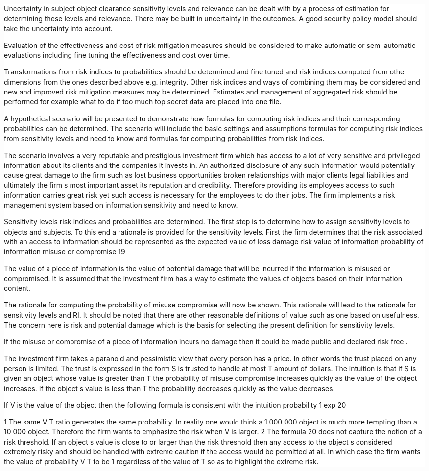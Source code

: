 Uncertainty in subject object clearance sensitivity levels and relevance can be dealt with by a process of estimation for determining these levels and relevance. There may be built in uncertainty in the outcomes. A good security policy model should take the uncertainty into account.

Evaluation of the effectiveness and cost of risk mitigation measures should be considered to make automatic or semi automatic evaluations including fine tuning the effectiveness and cost over time.

Transformations from risk indices to probabilities should be determined and fine tuned and risk indices computed from other dimensions from the ones described above e.g. integrity. Other risk indices and ways of combining them may be considered and new and improved risk mitigation measures may be determined. Estimates and management of aggregated risk should be performed for example what to do if too much top secret data are placed into one file.

A hypothetical scenario will be presented to demonstrate how formulas for computing risk indices and their corresponding probabilities can be determined. The scenario will include the basic settings and assumptions formulas for computing risk indices from sensitivity levels and need to know and formulas for computing probabilities from risk indices.

The scenario involves a very reputable and prestigious investment firm which has access to a lot of very sensitive and privileged information about its clients and the companies it invests in. An authorized disclosure of any such information would potentially cause great damage to the firm such as lost business opportunities broken relationships with major clients legal liabilities and ultimately the firm s most important asset its reputation and credibility. Therefore providing its employees access to such information carries great risk yet such access is necessary for the employees to do their jobs. The firm implements a risk management system based on information sensitivity and need to know.

Sensitivity levels risk indices and probabilities are determined. The first step is to determine how to assign sensitivity levels to objects and subjects. To this end a rationale is provided for the sensitivity levels. First the firm determines that the risk associated with an access to information should be represented as the expected value of loss damage risk value of information probability of information misuse or compromise 19 

The value of a piece of information is the value of potential damage that will be incurred if the information is misused or compromised. It is assumed that the investment firm has a way to estimate the values of objects based on their information content.

The rationale for computing the probability of misuse compromise will now be shown. This rationale will lead to the rationale for sensitivity levels and RI. It should be noted that there are other reasonable definitions of value such as one based on usefulness. The concern here is risk and potential damage which is the basis for selecting the present definition for sensitivity levels.

If the misuse or compromise of a piece of information incurs no damage then it could be made public and declared risk free .

The investment firm takes a paranoid and pessimistic view that every person has a price. In other words the trust placed on any person is limited. The trust is expressed in the form S is trusted to handle at most T amount of dollars. The intuition is that if S is given an object whose value is greater than T the probability of misuse compromise increases quickly as the value of the object increases. If the object s value is less than T the probability decreases quickly as the value decreases.

If V is the value of the object then the following formula is consistent with the intuition probability 1 exp 20 

1 The same V T ratio generates the same probability. In reality one would think a 1 000 000 object is much more tempting than a 10 000 object. Therefore the firm wants to emphasize the risk when V is larger. 2 The formula 20 does not capture the notion of a risk threshold. If an object s value is close to or larger than the risk threshold then any access to the object s considered extremely risky and should be handled with extreme caution if the access would be permitted at all. In which case the firm wants the value of probability V T to be 1 regardless of the value of T so as to highlight the extreme risk.
